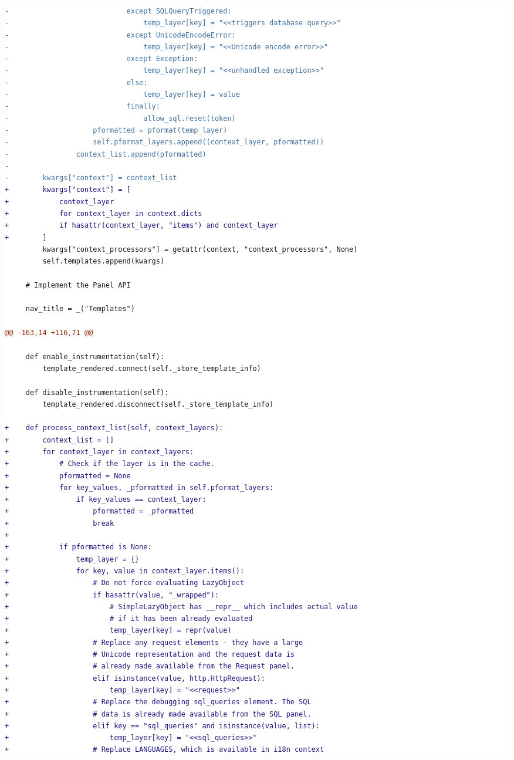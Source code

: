 ```diff
-                            except SQLQueryTriggered:
-                                temp_layer[key] = "<<triggers database query>>"
-                            except UnicodeEncodeError:
-                                temp_layer[key] = "<<Unicode encode error>>"
-                            except Exception:
-                                temp_layer[key] = "<<unhandled exception>>"
-                            else:
-                                temp_layer[key] = value
-                            finally:
-                                allow_sql.reset(token)
-                    pformatted = pformat(temp_layer)
-                    self.pformat_layers.append((context_layer, pformatted))
-                context_list.append(pformatted)
-
-        kwargs["context"] = context_list
+        kwargs["context"] = [
+            context_layer
+            for context_layer in context.dicts
+            if hasattr(context_layer, "items") and context_layer
+        ]
         kwargs["context_processors"] = getattr(context, "context_processors", None)
         self.templates.append(kwargs)
 
     # Implement the Panel API
 
     nav_title = _("Templates")
 
@@ -163,14 +116,71 @@
 
     def enable_instrumentation(self):
         template_rendered.connect(self._store_template_info)
 
     def disable_instrumentation(self):
         template_rendered.disconnect(self._store_template_info)
 
+    def process_context_list(self, context_layers):
+        context_list = []
+        for context_layer in context_layers:
+            # Check if the layer is in the cache.
+            pformatted = None
+            for key_values, _pformatted in self.pformat_layers:
+                if key_values == context_layer:
+                    pformatted = _pformatted
+                    break
+
+            if pformatted is None:
+                temp_layer = {}
+                for key, value in context_layer.items():
+                    # Do not force evaluating LazyObject
+                    if hasattr(value, "_wrapped"):
+                        # SimpleLazyObject has __repr__ which includes actual value
+                        # if it has been already evaluated
+                        temp_layer[key] = repr(value)
+                    # Replace any request elements - they have a large
+                    # Unicode representation and the request data is
+                    # already made available from the Request panel.
+                    elif isinstance(value, http.HttpRequest):
+                        temp_layer[key] = "<<request>>"
+                    # Replace the debugging sql_queries element. The SQL
+                    # data is already made available from the SQL panel.
+                    elif key == "sql_queries" and isinstance(value, list):
+                        temp_layer[key] = "<<sql_queries>>"
+                    # Replace LANGUAGES, which is available in i18n context
```